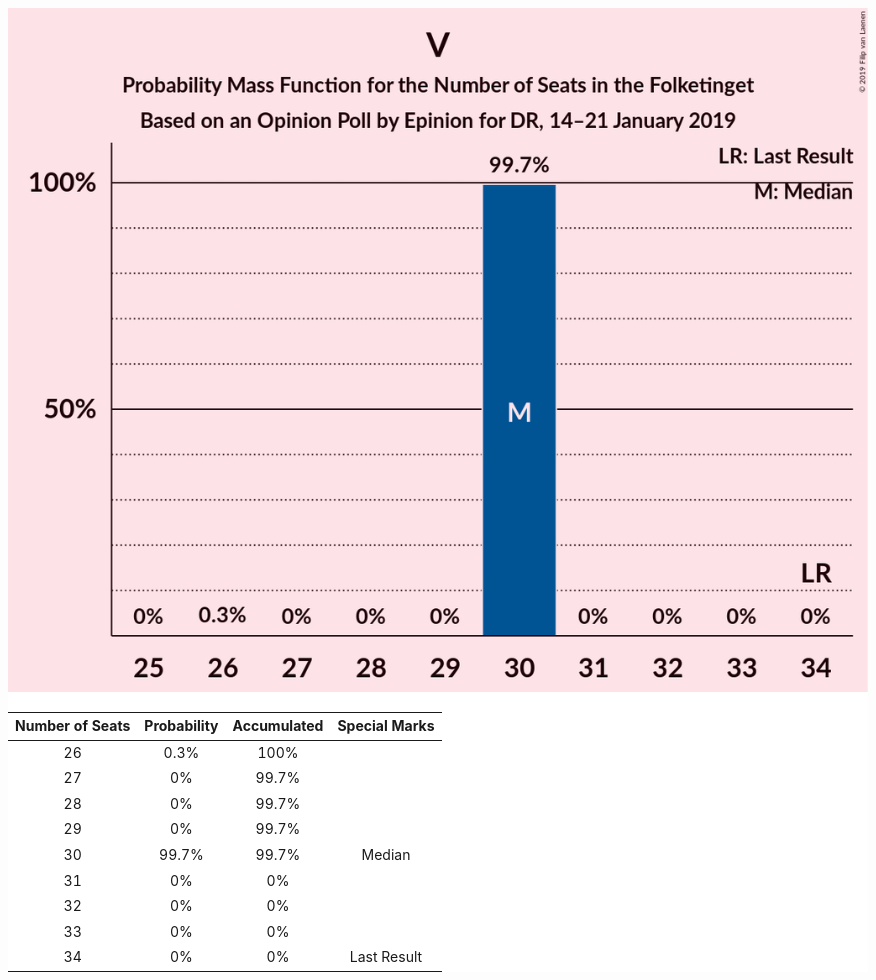 ![Graph with seats probability mass function not yet produced](2019-01-21-Epinion-coalitions-seats-pmf-v.png "Seats Probability Mass Function")

| Number of Seats | Probability | Accumulated | Special Marks |
|:---------------:|:-----------:|:-----------:|:-------------:|
| 26 | 0.3% | 100% |  |
| 27 | 0% | 99.7% |  |
| 28 | 0% | 99.7% |  |
| 29 | 0% | 99.7% |  |
| 30 | 99.7% | 99.7% | Median |
| 31 | 0% | 0% |  |
| 32 | 0% | 0% |  |
| 33 | 0% | 0% |  |
| 34 | 0% | 0% | Last Result |
